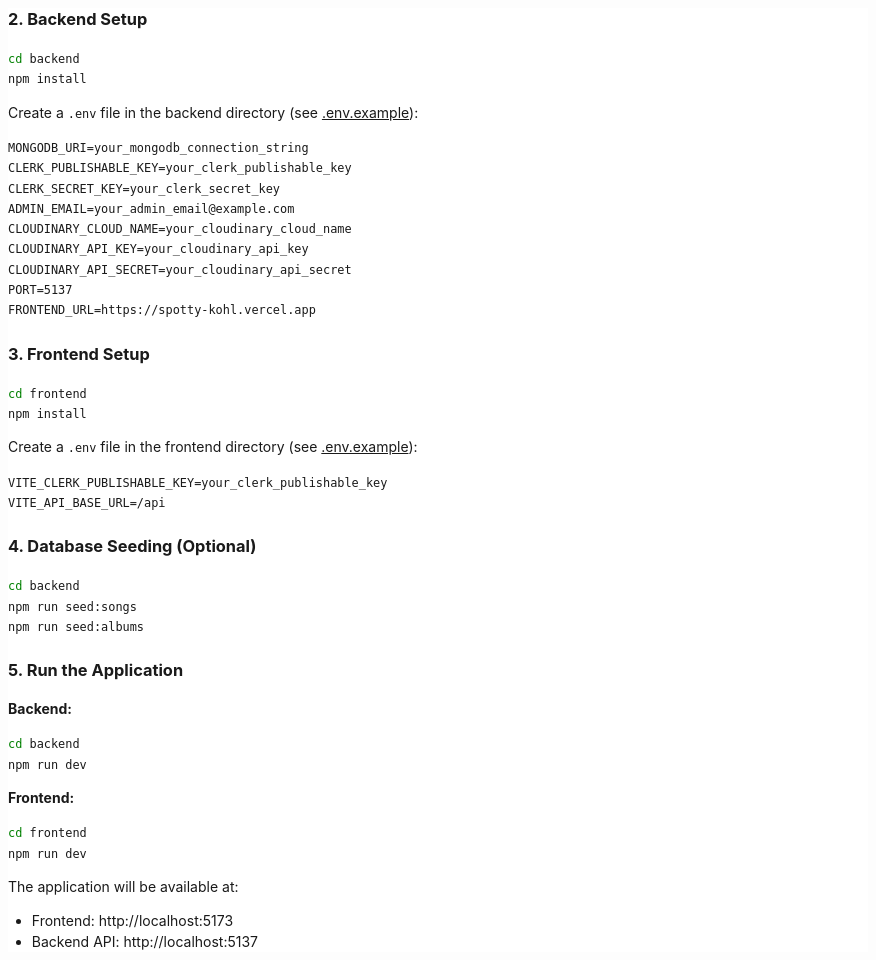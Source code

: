 ### 2. Backend Setup
```bash
cd backend
npm install
```

Create a `.env` file in the backend directory (see [.env.example](backend/.env.example)):
```env
MONGODB_URI=your_mongodb_connection_string
CLERK_PUBLISHABLE_KEY=your_clerk_publishable_key
CLERK_SECRET_KEY=your_clerk_secret_key
ADMIN_EMAIL=your_admin_email@example.com
CLOUDINARY_CLOUD_NAME=your_cloudinary_cloud_name
CLOUDINARY_API_KEY=your_cloudinary_api_key
CLOUDINARY_API_SECRET=your_cloudinary_api_secret
PORT=5137
FRONTEND_URL=https://spotty-kohl.vercel.app
```

### 3. Frontend Setup
```bash
cd frontend
npm install
```

Create a `.env` file in the frontend directory (see [.env.example](frontend/.env.example)):
```env
VITE_CLERK_PUBLISHABLE_KEY=your_clerk_publishable_key
VITE_API_BASE_URL=/api
```

### 4. Database Seeding (Optional)
```bash
cd backend
npm run seed:songs
npm run seed:albums
```

### 5. Run the Application

**Backend:**
```bash
cd backend
npm run dev
```

**Frontend:**
```bash
cd frontend
npm run dev
```

The application will be available at:
- Frontend: http://localhost:5173
- Backend API: http://localhost:5137
